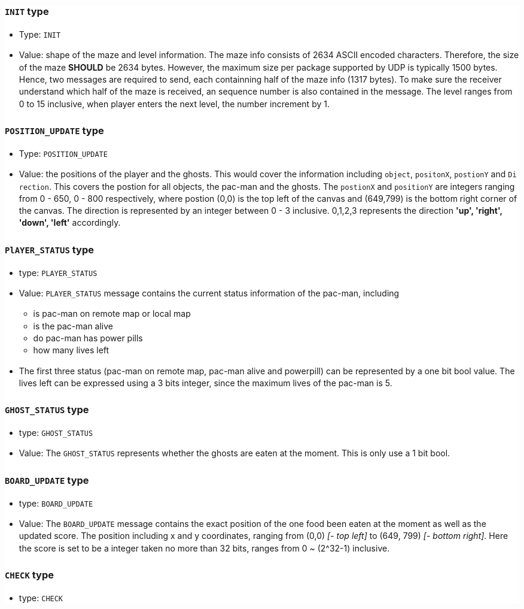 ### `INIT` type

- Type: `INIT`

- Value: shape of the maze and level information. The maze info consists of 2634 ASCII encoded characters. Therefore, the size of the maze **SHOULD** be 2634 bytes. However, the maximum size per package supported by UDP is typically 1500 bytes. Hence, two messages are required to send, each containning half of the maze info (1317 bytes). To make sure the receiver understand which half of the maze is received, an sequence number is also contained in the message. The level ranges from 0 to 15 inclusive, when player enters the next level, the number increment by 1.

### `POSITION_UPDATE` type

- Type: `POSITION_UPDATE`

- Value: the positions of the player and the ghosts. This would cover the information including `object`, `positonX`, `postionY` and `Direction`. This covers the postion for all objects, the pac-man and the ghosts. The `postionX` and `positionY` are integers ranging from 0 - 650, 0 - 800 respectively, where postion (0,0) is the top left of the canvas and (649,799) is the bottom right corner of the canvas. The direction is represented by an integer between 0 - 3 inclusive. 0,1,2,3 represents the direction **'up', 'right', 'down', 'left'** accordingly.

### `PlAYER_STATUS` type

- type: `PLAYER_STATUS`

- Value: `PLAYER_STATUS` message contains the current status information of the pac-man, including
  - is pac-man on remote map or local map
  - is the pac-man alive
  - do pac-man has power pills
  - how many lives left

- The first three status (pac-man on remote map, pac-man alive and powerpill) can be represented by a one bit bool value. The lives left can be expressed using a 3 bits integer, since the maximum lives of the pac-man is 5.

### `GHOST_STATUS` type

- type: `GHOST_STATUS`

- Value: The `GHOST_STATUS` represents whether the ghosts are eaten at the moment. This is only use a 1 bit bool.

### `BOARD_UPDATE` type

- type: `BOARD_UPDATE`

- Value: The `BOARD_UPDATE` message contains the exact position of the one food been eaten at the moment as well as the updated score. The position including x and y coordinates, ranging from (0,0) *[- top left]* to (649, 799) *[- bottom right]*. Here the score is set to be a integer taken no more than 32 bits, ranges from 0 ~ (2^32-1) inclusive.

### `CHECK` type

- type: `CHECK`
